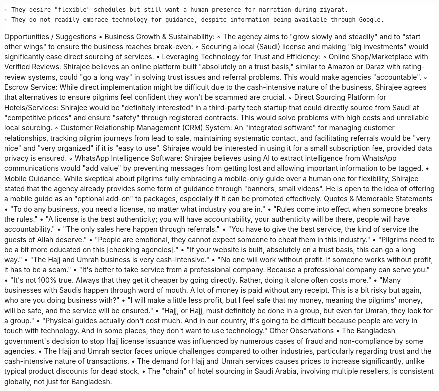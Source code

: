     ◦ They desire "flexible" schedules but still want a human presence for narration during ziyarat.
    ◦ They do not readily embrace technology for guidance, despite information being available through Google.
Opportunities / Suggestions
• Business Growth & Sustainability:
    ◦ The agency aims to "grow slowly and steadily" and to "start other wings" to ensure the business reaches break-even.
    ◦ Securing a local (Saudi) license and making "big investments" would significantly ease direct sourcing of services.
• Leveraging Technology for Trust and Efficiency:
    ◦ Online Shop/Marketplace with Verified Reviews: Shirajee believes an online platform built "absolutely on a trust basis," similar to Amazon or Daraz with rating-review systems, could "go a long way" in solving trust issues and referral problems. This would make agencies "accountable".
    ◦ Escrow Service: While direct implementation might be difficult due to the cash-intensive nature of the business, Shirajee agrees that alternatives to ensure pilgrims feel confident they won't be scammed are crucial.
    ◦ Direct Sourcing Platform for Hotels/Services: Shirajee would be "definitely interested" in a third-party tech startup that could directly source from Saudi at "competitive prices" and ensure "safety" through registered contracts. This would solve problems with high costs and unreliable local sourcing.
    ◦ Customer Relationship Management (CRM) System: An "integrated software" for managing customer relationships, tracking pilgrim journeys from lead to sale, maintaining systematic contact, and facilitating referrals would be "very nice" and "very organized" if it is "easy to use". Shirajee would be interested in using it for a small subscription fee, provided data privacy is ensured.
    ◦ WhatsApp Intelligence Software: Shirajee believes using AI to extract intelligence from WhatsApp communications would "add value" by preventing messages from getting lost and allowing important information to be tagged.
• Mobile Guidance: While skeptical about pilgrims fully embracing a mobile-only guide over a human one for flexibility, Shirajee stated that the agency already provides some form of guidance through "banners, small videos". He is open to the idea of offering a mobile guide as an "optional add-on" to packages, especially if it can be promoted effectively.
Quotes & Memorable Statements
• "To do any business, you need a license, no matter what industry you are in."
• "Rules come into effect when someone breaks the rules."
• "A license is the best authenticity; you will have accountability, your authenticity will be there, people will have accountability."
• "The only sales here happen through referrals."
• "You have to give the best service, the kind of service the guests of Allah deserve."
• "People are emotional, they cannot expect someone to cheat them in this industry."
• "Pilgrims need to be a bit more educated on this [checking agencies]."
• "If your website is built, absolutely on a trust basis, this can go a long way."
• "The Hajj and Umrah business is very cash-intensive."
• "No one will work without profit. If someone works without profit, it has to be a scam."
• "It's better to take service from a professional company. Because a professional company can serve you."
• "It's not 100% true. Always that they get it cheaper by going directly. Rather, doing it alone often costs more."
• "Many businesses with Saudis happen through word of mouth. A lot of money is paid without any receipt. This is a bit risky but again, who are you doing business with?"
• "I will make a little less profit, but I feel safe that my money, meaning the pilgrims' money, will be safe, and the service will be ensured."
• "Hajj, or Hajj, must definitely be done in a group, but even for Umrah, they look for a group."
• "Physical guides actually don't cost much. And in our country, it's going to be difficult because people are very in touch with technology. And in some places, they don't want to use technology."
Other Observations
• The Bangladesh government's decision to stop Hajj license issuance was influenced by numerous cases of fraud and non-compliance by some agencies.
• The Hajj and Umrah sector faces unique challenges compared to other industries, particularly regarding trust and the cash-intensive nature of transactions.
• The demand for Hajj and Umrah services causes prices to increase significantly, unlike typical product discounts for dead stock.
• The "chain" of hotel sourcing in Saudi Arabia, involving multiple resellers, is consistent globally, not just for Bangladesh.